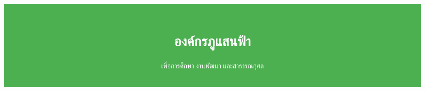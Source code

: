 <!DOCTYPE html>
<html lang="en">
<head>
    <meta charset="UTF-8">
    <meta name="viewport" content="width=device-width, initial-scale=1.0">
    <title>ภูแสนฟ้า - องค์กรเพื่อการศึกษาและสาธารณกุศล</title>
    <style>
        body {
            font-family: Arial, sans-serif;
            margin: 0;
            padding: 0;
            background-color: #f4f4f9;
        }
        header {
            background-color: #4caf50;
            color: white;
            padding: 20px 0;
            text-align: center;
        }
        nav {
            display: flex;
            justify-content: center;
            background: #333;
            padding: 10px 0;
        }
        nav a {
            color: white;
            text-decoration: none;
            margin: 0 15px;
            font-size: 18px;
        }
        nav a:hover {
            text-decoration: underline;
        }
        .container {
            padding: 20px;
        }
        .section {
            margin: 20px 0;
            background: white;
            padding: 20px;
            border-radius: 8px;
            box-shadow: 0 2px 5px rgba(0, 0, 0, 0.1);
        }
        footer {
            background-color: #333;
            color: white;
            text-align: center;
            padding: 10px 0;
            position: relative;
            bottom: 0;
            width: 100%;
        }
    </style>
</head>
<body>
    <header>
        <h1>องค์กรภูแสนฟ้า</h1>
        <p>เพื่อการศึกษา งานพัฒนา และสาธารณกุศล</p>
    </header>
    